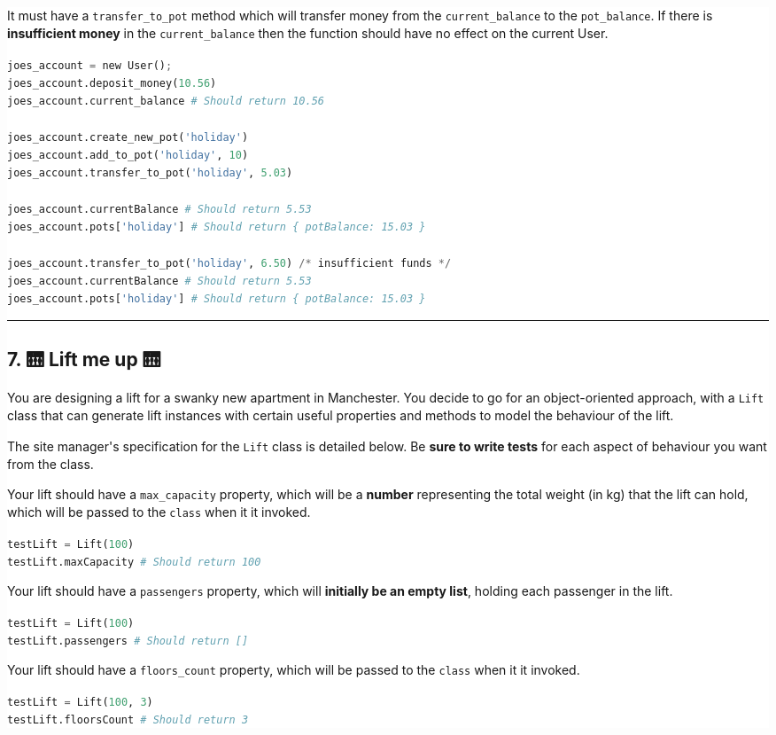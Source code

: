 It must have a `transfer_to_pot` method which will transfer money from the `current_balance` to the `pot_balance`. If there is **insufficient money** in the `current_balance` then the function should have no effect on the current User.

```py
joes_account = new User();
joes_account.deposit_money(10.56)
joes_account.current_balance # Should return 10.56

joes_account.create_new_pot('holiday')
joes_account.add_to_pot('holiday', 10)
joes_account.transfer_to_pot('holiday', 5.03)

joes_account.currentBalance # Should return 5.53
joes_account.pots['holiday'] # Should return { potBalance: 15.03 }

joes_account.transfer_to_pot('holiday', 6.50) /* insufficient funds */
joes_account.currentBalance # Should return 5.53
joes_account.pots['holiday'] # Should return { potBalance: 15.03 }

```

---

## 7. 🛗 Lift me up 🛗

You are designing a lift for a swanky new apartment in Manchester. You decide to go for an object-oriented approach, with a `Lift` class that can generate lift instances with certain useful properties and methods to model the behaviour of the lift.

The site manager's specification for the `Lift` class is detailed below. Be **sure to write tests** for each aspect of behaviour you want from the class.

Your lift should have a `max_capacity` property, which will be a **number** representing the total weight (in kg) that the lift can hold, which will be passed to the `class` when it it invoked.

```py
testLift = Lift(100)
testLift.maxCapacity # Should return 100
```

Your lift should have a `passengers` property, which will **initially be an empty list**, holding each passenger in the lift.

```py
testLift = Lift(100)
testLift.passengers # Should return []
```

Your lift should have a `floors_count` property, which will be passed to the `class` when it it invoked.

```py
testLift = Lift(100, 3)
testLift.floorsCount # Should return 3
```

